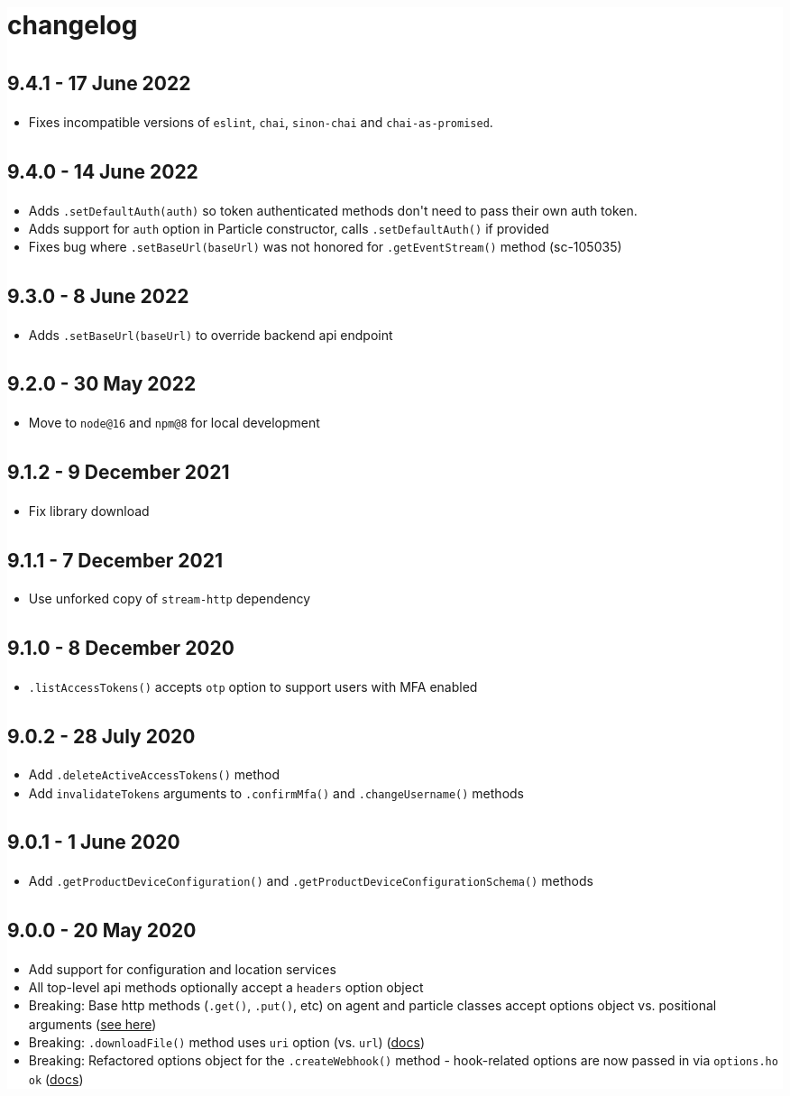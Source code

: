 # changelog

## 9.4.1 - 17 June 2022

* Fixes incompatible versions of `eslint`, `chai`, `sinon-chai` and `chai-as-promised`.

## 9.4.0 - 14 June 2022

* Adds `.setDefaultAuth(auth)` so token authenticated methods don't need to pass their own auth token.
* Adds support for `auth` option in Particle constructor, calls `.setDefaultAuth()` if provided
* Fixes bug where `.setBaseUrl(baseUrl)` was not honored for `.getEventStream()` method (sc-105035)

## 9.3.0 - 8 June 2022
* Adds `.setBaseUrl(baseUrl)` to override backend api endpoint

## 9.2.0 - 30 May 2022
* Move to `node@16` and `npm@8` for local development

## 9.1.2 - 9 December 2021
* Fix library download

## 9.1.1 - 7 December 2021
* Use unforked copy of `stream-http` dependency

## 9.1.0 - 8 December 2020
* `.listAccessTokens()` accepts `otp` option to support users with MFA enabled

## 9.0.2 - 28 July 2020
* Add `.deleteActiveAccessTokens()` method
* Add `invalidateTokens` arguments to `.confirmMfa()` and `.changeUsername()` methods

## 9.0.1 - 1 June 2020
* Add `.getProductDeviceConfiguration()` and `.getProductDeviceConfigurationSchema()` methods

## 9.0.0 - 20 May 2020
* Add support for configuration and location services
* All top-level api methods optionally accept a `headers` option object
* Breaking: Base http methods (`.get()`, `.put()`, etc) on agent and particle classes accept options object vs. positional arguments ([see here](https://github.com/particle-iot/particle-api-js/pull/115/commits/c209a43ebcda53b9dc6857e1b54228906f506feb))
* Breaking: `.downloadFile()` method uses `uri` option (vs. `url`) ([docs](https://github.com/particle-iot/particle-api-js/blob/master/docs/api.md#downloadfile))
* Breaking: Refactored options object for the `.createWebhook()` method - hook-related options are now passed in via `options.hook` ([docs](https://github.com/particle-iot/particle-api-js/blob/master/docs/api.md#createwebhook))
